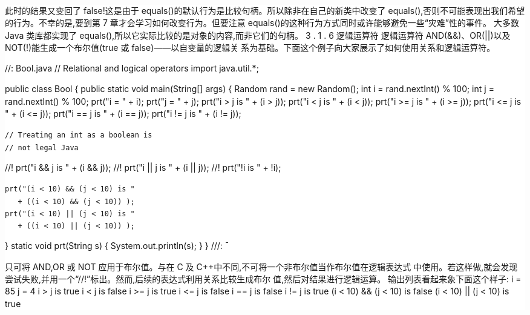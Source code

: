 此时的结果又变回了 false!这是由于 equals()的默认行为是比较句柄。所以除非在自己的新类中改变了
equals(),否则不可能表现出我们希望的行为。不幸的是,要到第 7 章才会学习如何改变行为。但要注意
equals()的这种行为方式同时或许能够避免一些“灾难”性的事件。 
大多数 Java 类库都实现了 equals(),所以它实际比较的是对象的内容,而非它们的句柄。 
3 . 1 . 6   逻辑运算符 
逻辑运算符 AND(&&)、OR(||)以及 NOT(!)能生成一个布尔值(true 或 false)——以自变量的逻辑关
系为基础。下面这个例子向大家展示了如何使用关系和逻辑运算符。 
 
//: Bool.java 
// Relational and logical operators 
import java.util.*; 
 
public class Bool { 
  public static void main(String[] args) { 
    Random rand = new Random(); 
    int i = rand.nextInt() % 100; 
    int j = rand.nextInt() % 100; 
    prt("i = " + i); 
    prt("j = " + j); 
    prt("i > j is " + (i > j)); 
    prt("i < j is " + (i < j)); 
    prt("i >= j is " + (i >= j)); 
    prt("i <= j is " + (i <= j)); 
    prt("i == j is " + (i == j)); 
    prt("i != j is " + (i != j)); 
 
    // Treating an int as a boolean is  
    // not legal Java 
//! prt("i && j is " + (i && j)); 
//! prt("i || j is " + (i || j)); 
//! prt("!i is " + !i); 
 
    prt("(i < 10) && (j < 10) is " 
       + ((i < 10) && (j < 10)) ); 
    prt("(i < 10) || (j < 10) is " 
       + ((i < 10) || (j < 10)) ); 
  } 
  static void prt(String s) { 
    System.out.println(s); 
  } 
} ///: ̄ 
 
只可将 AND,OR 或 NOT 应用于布尔值。与在 C 及 C++中不同,不可将一个非布尔值当作布尔值在逻辑表达式
中使用。若这样做,就会发现尝试失败,并用一个“//!”标出。然而,后续的表达式利用关系比较生成布尔
值,然后对结果进行逻辑运算。 
输出列表看起来象下面这个样子: 
i = 85 
j = 4 
i > j is true 
i < j is false 
i >= j is true 
i <= j is false 
i == j is false 
i != j is true 
(i < 10) && (j < 10) is false 
(i < 10) || (j < 10) is true 
 